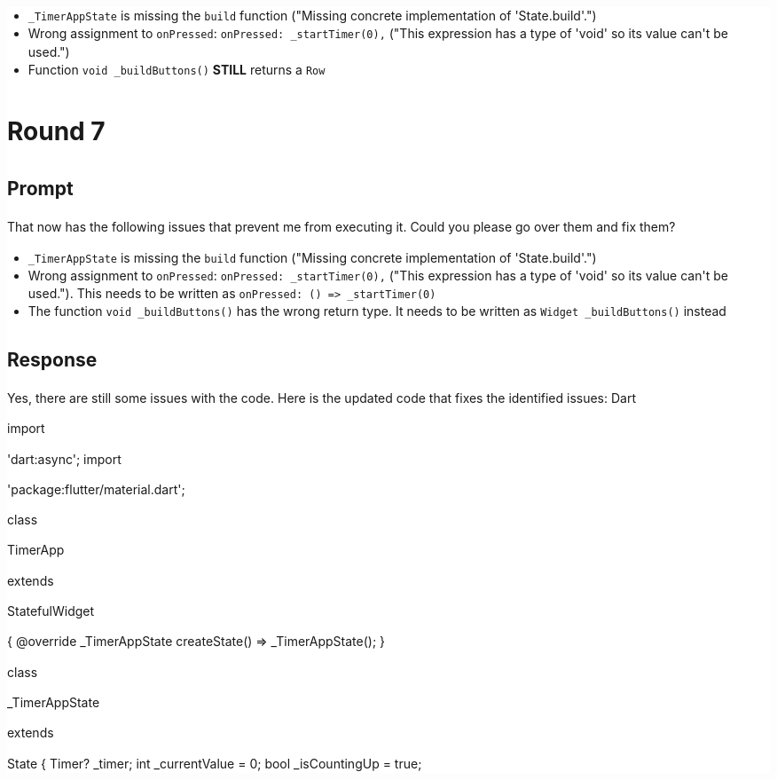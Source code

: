 * `_TimerAppState` is missing the `build` function ("Missing concrete implementation of 'State.build'.")
* Wrong assignment to `onPressed`: `onPressed: _startTimer(0),` ("This expression has a type of 'void' so its value can't be used.")
* Function `void _buildButtons()` **STILL** returns a `Row`

# Round 7

## Prompt

That now has the following issues that prevent me from executing it. Could you please go over them and fix them?

* `_TimerAppState` is missing the `build` function ("Missing concrete implementation of 'State.build'.")
* Wrong assignment to `onPressed`: `onPressed: _startTimer(0),` ("This expression has a type of 'void' so its value can't be used."). This needs to be written as `onPressed: () => _startTimer(0)`
* The function `void _buildButtons()` has the wrong return type. It needs to be written as `Widget _buildButtons()` instead

## Response

Yes, there are still some issues with the code. Here is the updated code that fixes the identified issues:
Dart

import

'dart:async';
import

'package:flutter/material.dart';

class

TimerApp

extends

StatefulWidget

{
  @override
  _TimerAppState createState() => _TimerAppState();
}

class

_TimerAppState

extends

State<TimerApp> {
  Timer? _timer;
  int _currentValue = 0;
  bool _isCountingUp = true;
